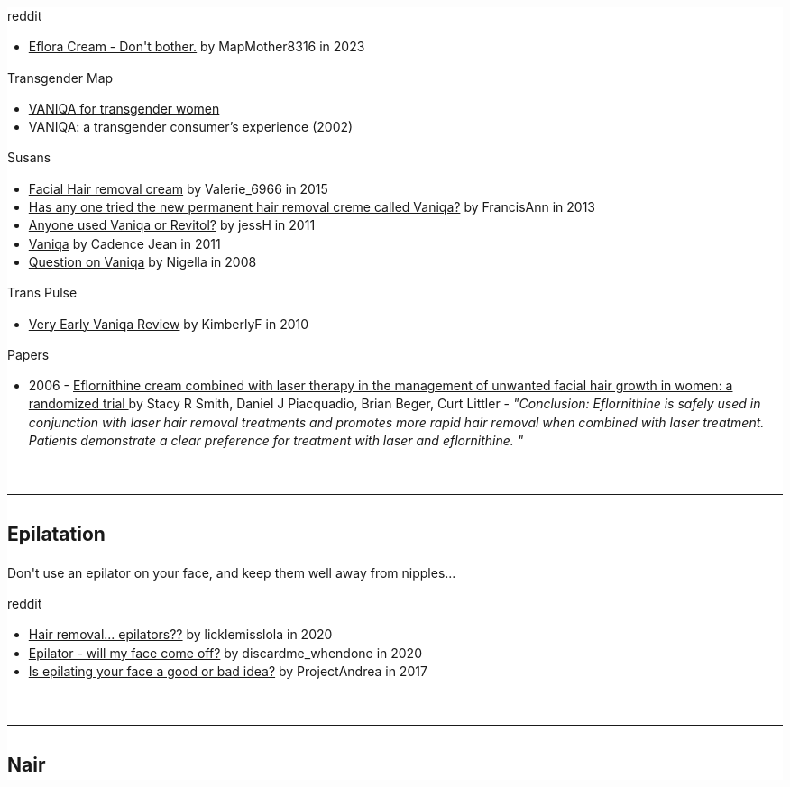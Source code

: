 reddit

* [Eflora Cream - Don't bother.](https://www.reddit.com/r/TransDIY/comments/18rkmgl/eflora_cream_dont_bother/) by  MapMother8316 in 2023

Transgender Map

* [VANIQA for transgender women](https://www.transgendermap.com/medical/hair-removal/vaniqa/)
* [VANIQA: a transgender consumer’s experience (2002)](https://www.transgendermap.com/medical/hair-removal/vaniqa/responses/)

Susans

* [Facial Hair removal cream](https://www.susans.org/forums/index.php?topic=192170.0) by Valerie_6966 in 2015
* [Has any one tried the new permanent hair removal creme called Vaniqa?](https://www.susans.org/forums/index.php?topic=138079.0) by FrancisAnn in 2013
* [Anyone used Vaniqa or Revitol?](https://www.susans.org/forums/index.php?topic=97065.0) by jessH in 2011
* [Vaniqa](https://www.susans.org/forums/index.php?topic=106557.0) by Cadence Jean in 2011
* [Question on Vaniqa](https://www.susans.org/forums/index.php?topic=37419.0) by Nigella in 2008

Trans Pulse

* [Very Early Vaniqa Review](https://www.transgenderpulse.com/forums/topic/27422-very-early-vaniqa-review/) by KimberlyF in 2010

Papers

* 2006 - [Eflornithine cream combined with laser therapy in the management of unwanted facial hair growth in women: a randomized trial ](https://pubmed.ncbi.nlm.nih.gov/17034372/) by Stacy R Smith, Daniel J Piacquadio, Brian Beger, Curt Littler - *"Conclusion: Eflornithine is safely used in conjunction with laser hair removal treatments and promotes more rapid hair removal when combined with laser treatment. Patients demonstrate a clear preference for treatment with laser and eflornithine. "*

<br />

---

## Epilatation

Don't use an epilator on your face, and keep them well away from nipples...

reddit

* [Hair removal... epilators??](https://www.reddit.com/r/ask_transgender/comments/f4qgj9/hair_removal_epilators/) by licklemisslola in 2020
* [Epilator - will my face come off?](https://www.reddit.com/r/MtF/comments/ej8x5g/epilator_will_my_face_come_off/) by discardme_whendone in 2020
* [Is epilating your face a good or bad idea?](https://www.reddit.com/r/asktransgender/comments/5xswhm/is_epilating_your_face_a_good_or_bad_idea/) by ProjectAndrea in 2017

<br />

---

## Nair
